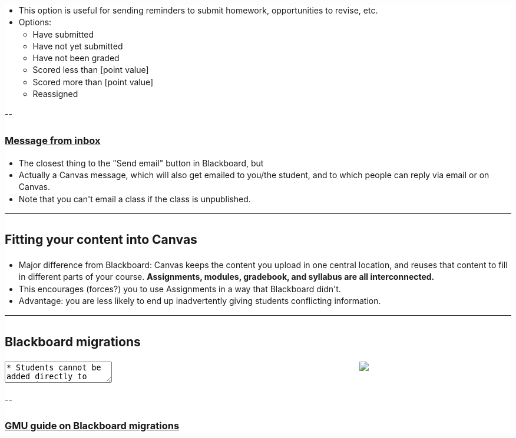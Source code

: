 -   This option is useful for sending reminders to submit homework, opportunities to revise, etc.
-   Options:
    -   Have submitted
    *   Have not yet submitted
    *   Have not been graded
    *   Scored less than [point value]
    *   Scored more than [point value]
    *   Reassigned

--

### [Message from inbox](https://community.canvaslms.com/t5/Canvas-Basics-Guide/How-do-I-send-a-message-to-a-user-in-a-course-in-the-Inbox/ta-p/616669)

-   The closest thing to the "Send email" button in Blackboard, but
-   Actually a Canvas message, which will also get emailed to you/the student, and to which people can reply via email or on Canvas.
-   Note that you can't email a class if the class is unpublished.

---

## Fitting your content into Canvas

-   Major difference from Blackboard: Canvas keeps the content you upload in one central location, and reuses that content to fill in different parts of your course. **Assignments, modules, gradebook, and syllabus are all interconnected.**
-   This encourages (forces?) you to use Assignments in a way that Blackboard didn't.
-   Advantage: you are less likely to end up inadvertently giving students conflicting information.

---

## Blackboard migrations

<div style='float: right; width:30%;'>
<img class='r-frame' src='right-home-menu.png'>
</div>
<div style='width:70%;'>
<section data-markdown>
<textarea data-template>
* Students cannot be added directly to your migrated course. The migrated course is for you alone.
* Use **Import existing content** on the right menu on your home page to import things from the migrated course to your new Canvas course.
* You should probably plan to start from scratch rather than rely on the migration.
</textarea>
</section>
</div>

--



### [GMU guide on Blackboard migrations](https://its.gmu.edu/knowledge-base/canvas-course-migration-guide)
